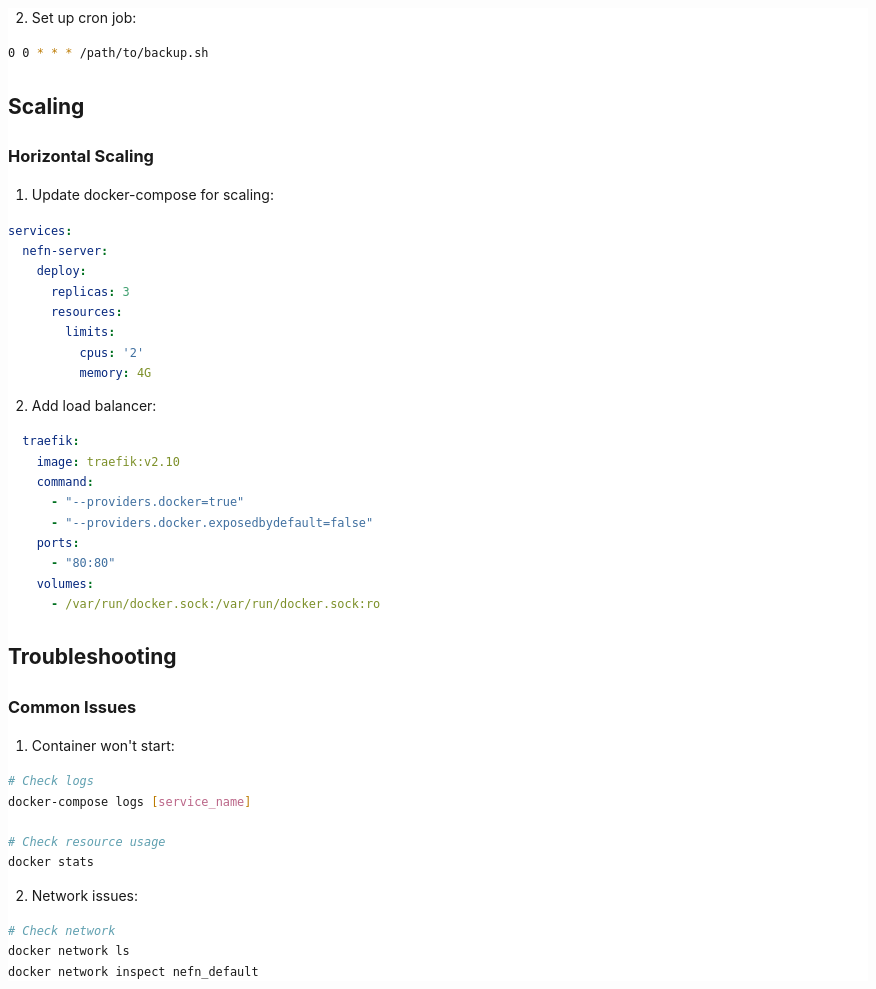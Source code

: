 2. Set up cron job:
```bash
0 0 * * * /path/to/backup.sh
```

## Scaling

### Horizontal Scaling

1. Update docker-compose for scaling:
```yaml
services:
  nefn-server:
    deploy:
      replicas: 3
      resources:
        limits:
          cpus: '2'
          memory: 4G
```

2. Add load balancer:
```yaml
  traefik:
    image: traefik:v2.10
    command:
      - "--providers.docker=true"
      - "--providers.docker.exposedbydefault=false"
    ports:
      - "80:80"
    volumes:
      - /var/run/docker.sock:/var/run/docker.sock:ro
```

## Troubleshooting

### Common Issues

1. Container won't start:
```bash
# Check logs
docker-compose logs [service_name]

# Check resource usage
docker stats
```

2. Network issues:
```bash
# Check network
docker network ls
docker network inspect nefn_default
```
